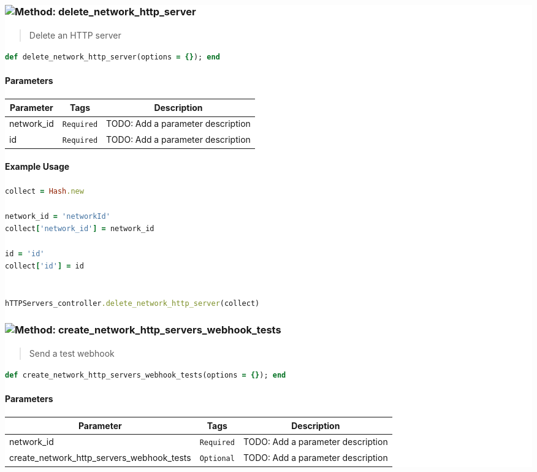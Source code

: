 
### <a name="delete_network_http_server"></a>![Method: ](https://apidocs.io/img/method.png ".HTTPServersController.delete_network_http_server") delete_network_http_server

> Delete an HTTP server


```ruby
def delete_network_http_server(options = {}); end
```

#### Parameters

| Parameter | Tags | Description |
|-----------|------|-------------|
| network_id |  ``` Required ```  | TODO: Add a parameter description |
| id |  ``` Required ```  | TODO: Add a parameter description |


#### Example Usage

```ruby
collect = Hash.new

network_id = 'networkId'
collect['network_id'] = network_id

id = 'id'
collect['id'] = id


hTTPServers_controller.delete_network_http_server(collect)

```


### <a name="create_network_http_servers_webhook_tests"></a>![Method: ](https://apidocs.io/img/method.png ".HTTPServersController.create_network_http_servers_webhook_tests") create_network_http_servers_webhook_tests

> Send a test webhook


```ruby
def create_network_http_servers_webhook_tests(options = {}); end
```

#### Parameters

| Parameter | Tags | Description |
|-----------|------|-------------|
| network_id |  ``` Required ```  | TODO: Add a parameter description |
| create_network_http_servers_webhook_tests |  ``` Optional ```  | TODO: Add a parameter description |
